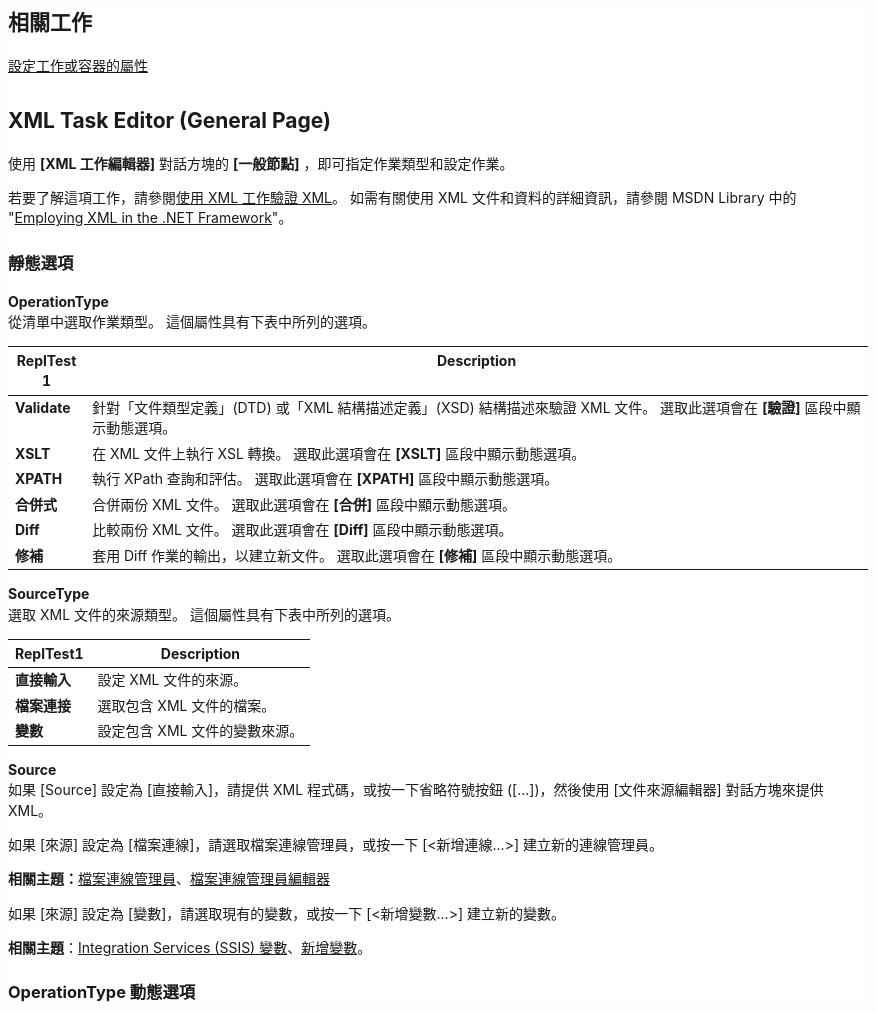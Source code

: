## <a name="related-tasks"></a>相關工作  
 [設定工作或容器的屬性](https://msdn.microsoft.com/library/52d47ca4-fb8c-493d-8b2b-48bb269f859b)  
  
## <a name="xml-task-editor-general-page"></a>XML Task Editor (General Page)
  使用 **[XML 工作編輯器]** 對話方塊的 **[一般節點]** ，即可指定作業類型和設定作業。  
  
 若要了解這項工作，請參閱[使用 XML 工作驗證 XML](../../integration-services/control-flow/validate-xml-with-the-xml-task.md)。 如需有關使用 XML 文件和資料的詳細資訊，請參閱 MSDN Library 中的 "[Employing XML in the .NET Framework](https://go.microsoft.com/fwlink/?LinkId=56214)"。  
  
### <a name="static-options"></a>靜態選項  
 **OperationType**  
 從清單中選取作業類型。 這個屬性具有下表中所列的選項。  
  
|ReplTest1|Description|  
|-----------|-----------------|  
|**Validate**|針對「文件類型定義」(DTD) 或「XML 結構描述定義」(XSD) 結構描述來驗證 XML 文件。 選取此選項會在 **[驗證]** 區段中顯示動態選項。|  
|**XSLT**|在 XML 文件上執行 XSL 轉換。 選取此選項會在 **[XSLT]** 區段中顯示動態選項。|  
|**XPATH**|執行 XPath 查詢和評估。 選取此選項會在 **[XPATH]** 區段中顯示動態選項。|  
|**合併式**|合併兩份 XML 文件。 選取此選項會在 **[合併]** 區段中顯示動態選項。|  
|**Diff**|比較兩份 XML 文件。 選取此選項會在 **[Diff]** 區段中顯示動態選項。|  
|**修補**|套用 Diff 作業的輸出，以建立新文件。 選取此選項會在 **[修補]** 區段中顯示動態選項。|  
  
 **SourceType**  
 選取 XML 文件的來源類型。 這個屬性具有下表中所列的選項。  
  
|ReplTest1|Description|  
|-----------|-----------------|  
|**直接輸入**|設定 XML 文件的來源。|  
|**檔案連接**|選取包含 XML 文件的檔案。|  
|**變數**|設定包含 XML 文件的變數來源。|  
  
 **Source**  
 如果 [Source] 設定為 [直接輸入]，請提供 XML 程式碼，或按一下省略符號按鈕 ([...])，然後使用 [文件來源編輯器] 對話方塊來提供 XML。  
  
 如果 [來源] 設定為 [檔案連線]，請選取檔案連線管理員，或按一下 [\<新增連線...>] 建立新的連線管理員。  
  
 **相關主題：**[檔案連線管理員](../../integration-services/connection-manager/file-connection-manager.md)、[檔案連線管理員編輯器](../../integration-services/connection-manager/file-connection-manager-editor.md)  
  
 如果 [來源] 設定為 [變數]，請選取現有的變數，或按一下 [\<新增變數...>] 建立新的變數。  
  
 **相關主題**：[Integration Services &#40;SSIS&#41; 變數](../../integration-services/integration-services-ssis-variables.md)、[新增變數](https://msdn.microsoft.com/library/d09b5d31-433f-4f7c-8c68-9df3a97785d5)。  
  
### <a name="operationtype-dynamic-options"></a>OperationType 動態選項  
  